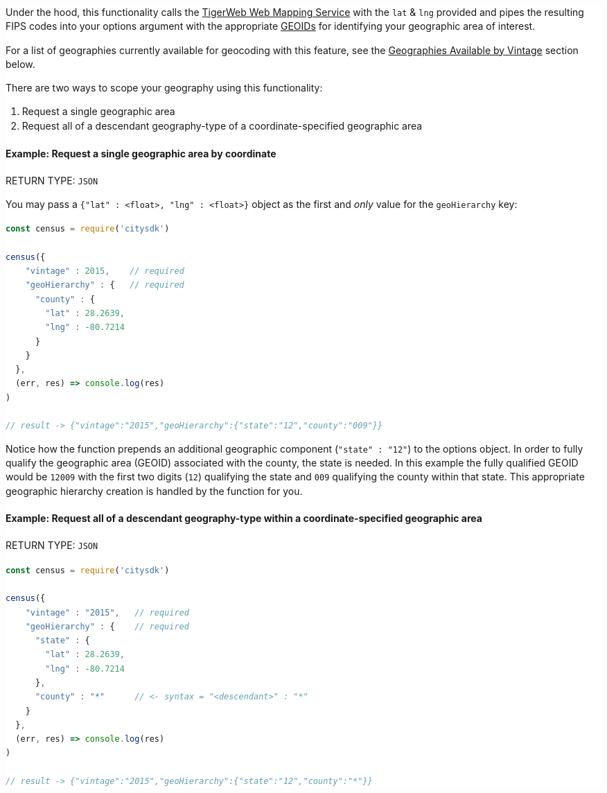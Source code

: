 Under the hood, this functionality calls the [TigerWeb Web Mapping Service] with the `lat` & `lng` provided and pipes the resulting FIPS codes into your options argument with the appropriate [GEOIDs] for identifying your geographic area of interest. 

For a list of geographies currently available for geocoding with this feature, see the [Geographies Available by Vintage] section below.

There are two ways to scope your geography using this functionality:
1. Request a single geographic area
2. Request all of a descendant geography-type of a coordinate-specified geographic area

[TigerWeb Web Mapping Service]: https://tigerweb.geo.census.gov/tigerwebmain/TIGERweb_wms.html
[FIPS]: https://www.census.gov/geo/reference/geoidentifiers.html
[GEOIDs]: https://www.census.gov/geo/reference/geoidentifiers.html

#### Example: Request a single geographic area by coordinate
 RETURN TYPE: `JSON`

You may pass a `{"lat" : <float>, "lng" : <float>}` object as the first and _only_ value for the `geoHierarchy` key:

```js
const census = require('citysdk')

census({
    "vintage" : 2015,    // required
    "geoHierarchy" : {   // required
      "county" : {
        "lat" : 28.2639, 
        "lng" : -80.7214
      }
    }
  }, 
  (err, res) => console.log(res)
)

// result -> {"vintage":"2015","geoHierarchy":{"state":"12","county":"009"}}
``` 

Notice how the function prepends an additional geographic component (`"state" : "12"`) to the options object. In order to fully qualify the geographic area (GEOID) associated with the county, the state is needed. In this example the fully qualified GEOID would be `12009` with the first two digits (`12`) qualifying the state and `009` qualifying the county within that state. This appropriate geographic hierarchy creation is handled by the function for you.

#### Example: Request all of a descendant geography-type within a coordinate-specified geographic area
RETURN TYPE: `JSON`

```js
const census = require('citysdk')

census({
    "vintage" : "2015",   // required
    "geoHierarchy" : {    // required
      "state" : {
        "lat" : 28.2639, 
        "lng" : -80.7214
      },
      "county" : "*"      // <- syntax = "<descendant>" : "*"
    }
  }, 
  (err, res) => console.log(res)
)

// result -> {"vintage":"2015","geoHierarchy":{"state":"12","county":"*"}}
```


[`shadow-cljs`]: https://github.com/thheller/shadow-cljs
[`xforms`]: https://github.com/cgrand/xforms
["Parameters"]: #parameters
[Geocodes]: #census-geocoding
[Stats]: #getting-statistics
[GeoJSON]: #cartographic-geojson
[GeoJSON with Stats]: #geojson-with-stats
[Census product]: https://www.census.gov/data/developers/data-sets.html
[here]: https://api.census.gov/data/key_signup.html
[Resolution]: #cartographic-geojson 
[descendants]: https://www2.census.gov/geo/pdfs/reference/geodiagram.pdf
[American Community Survey error codes]: https://www.census.gov/data/developers/data-sets/acs-1year/notes-on-acs-estimate-and-annotation-values.html
[American Community Survey 1-year]: https://www.census.gov/data/developers/data-sets/acs-1year.html
[Developers' Microsite]: https://www.census.gov/developers/
[Census Discovery Tool]: https://api.census.gov/data.html
[communities]: #community
[Experts]: #dedicated-data-experts
[500k]: https://github.com/uscensusbureau/citysdk/tree/master/v2/GeoJSON/500k
[5m]: https://github.com/uscensusbureau/citysdk/tree/master/v2/GeoJSON/5m
[20m]: https://github.com/uscensusbureau/citysdk/tree/master/v2/GeoJSON/20m
[Geographies Available by Vintage]: #geographies-available-by-vintage
[`fs`]: https://nodejs.org/api/fs.html
[choropleth]: https://en.wikipedia.org/wiki/Choropleth_map
[`fs.writeFileSync`]: https://nodejs.org/api/fs.html#fs_fs_writefilesync_file_data_options
[Mapbox-GL]: https://www.mapbox.com/mapbox-gl-js/api/
[`.shp`]: https://www.census.gov/geo/maps-data/data/tiger-cart-boundary.html
[`.kml`]: https://www.census.gov/geo/maps-data/data/tiger-kml.html
[500k set]: https://github.com/uscensusbureau/citysdk/tree/master/v2/GeoJSON/500k
[`103` through `110`]: https://github.com/uscensusbureau/citysdk/tree/master/v2/GeoJSON/500k